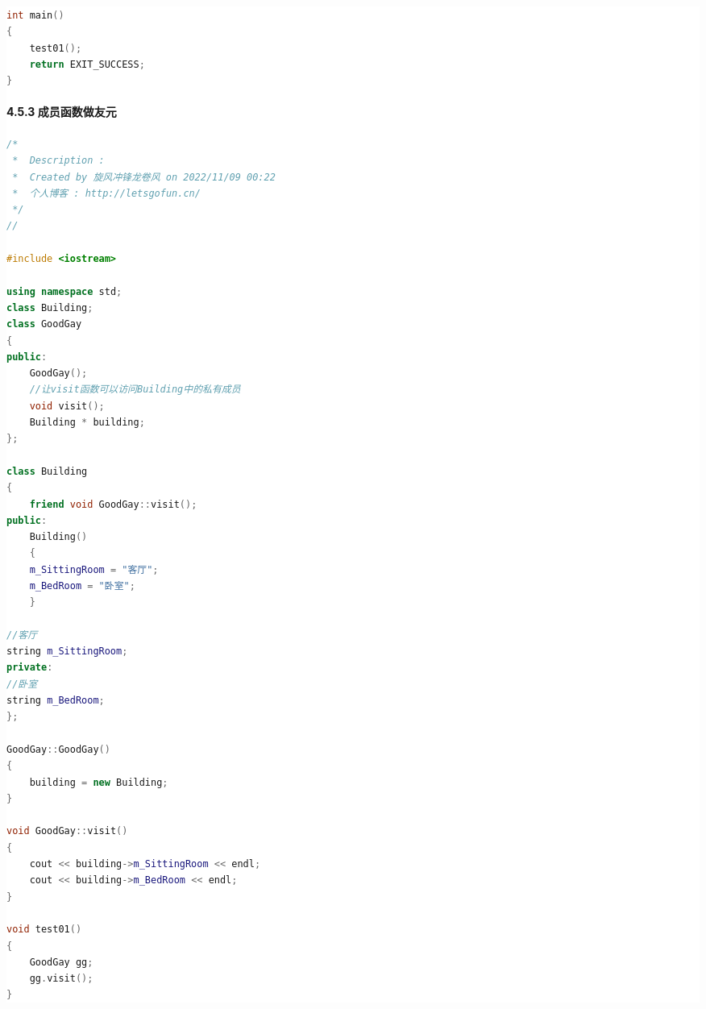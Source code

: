 ```cpp
int main()
{
    test01();
    return EXIT_SUCCESS;
}
```



#### 4.5.3 成员函数做友元

```cpp
/*  
 *  Description : 
 *  Created by 旋风冲锋龙卷风 on 2022/11/09 00:22
 *  个人博客 : http://letsgofun.cn/
 */
//

#include <iostream>

using namespace std;
class Building;
class GoodGay
{
public:
    GoodGay();
    //让visit函数可以访问Building中的私有成员
    void visit();
    Building * building;
};

class Building
{
    friend void GoodGay::visit();
public:
    Building()
    {
    m_SittingRoom = "客厅";
    m_BedRoom = "卧室";
    }

//客厅
string m_SittingRoom;
private:
//卧室
string m_BedRoom;
};

GoodGay::GoodGay()
{
    building = new Building;
}

void GoodGay::visit()
{
    cout << building->m_SittingRoom << endl;
    cout << building->m_BedRoom << endl;
}

void test01()
{
    GoodGay gg;
    gg.visit();
}
```